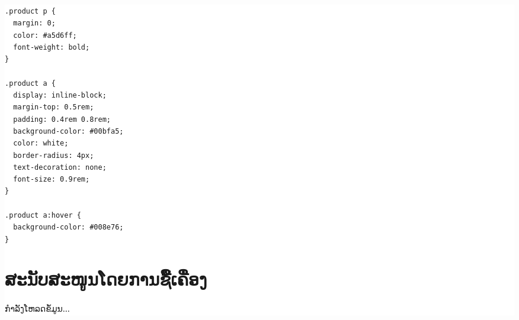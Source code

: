     .product p {
      margin: 0;
      color: #a5d6ff;
      font-weight: bold;
    }

    .product a {
      display: inline-block;
      margin-top: 0.5rem;
      padding: 0.4rem 0.8rem;
      background-color: #00bfa5;
      color: white;
      border-radius: 4px;
      text-decoration: none;
      font-size: 0.9rem;
    }

    .product a:hover {
      background-color: #008e76;
    }
  </style>
</head>
<body>
  <h1>ສະນັບສະໜູນໂດຍການຊື້ເຄື່ອງ</h1>
  <div id="loading">ກຳລັງໂຫລດຂໍ້ມູນ...</div>
  <div id="product-list" class="products" style="display: none;"></div>

  <script>
    const API_URL = "https://script.google.com/macros/s/AKfycbyYCo9_wN3_7Y52vDT5agBj24wLZgCFXx93rd73WGUajR8aoD5CXXVgUHyZI2Pws8ppBg/exec";

    fetch(API_URL)
      .then((res) => res.json())
      .then((data) => {
        document.getElementById("loading").style.display = "none";
        const productList = document.getElementById("product-list");
        productList.style.display = "grid";

        data.forEach((item) => {
          const div = document.createElement("div");
          div.className = "product";
          div.innerHTML = `
            <img src="${product.Pictures}" alt="${product.Name}" loading="lazy" class="w-full h-48 object-cover rounded">
            <h2>${item.Name}</h2>
            <p>${item.Price} ກີບ</p>
            <a href="#">🛒 ສັ່ງຊື້</a>
          `;
          productList.appendChild(div);
        });
      })
      .catch((error) => {
        document.getElementById("loading").innerText = "ໂຫລດຂໍ້ມູນຫຼົ້ມເລວ 😢";
        console.error(error);
      });
  </script>
</body>
</html>
